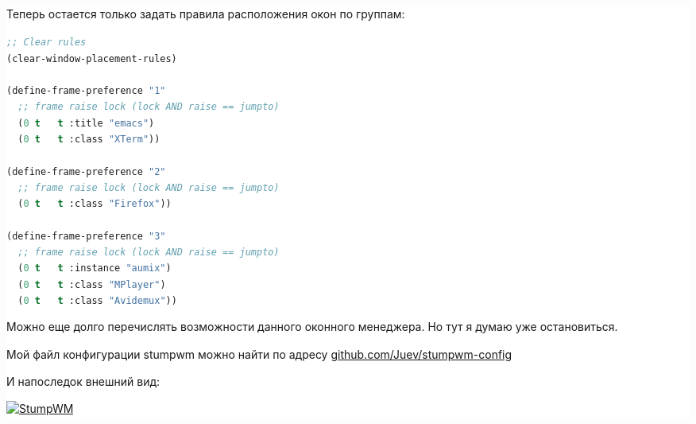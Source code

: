 Теперь остается только задать правила расположения окон по группам:

```lisp
;; Clear rules
(clear-window-placement-rules)

(define-frame-preference "1"
  ;; frame raise lock (lock AND raise == jumpto)
  (0 t   t :title "emacs")
  (0 t   t :class "XTerm"))

(define-frame-preference "2"
  ;; frame raise lock (lock AND raise == jumpto)
  (0 t   t :class "Firefox"))

(define-frame-preference "3"
  ;; frame raise lock (lock AND raise == jumpto)
  (0 t   t :instance "aumix")
  (0 t   t :class "MPlayer")
  (0 t   t :class "Avidemux"))
```

Можно еще долго перечислять возможности данного оконного менеджера. Но тут я думаю уже остановиться.

Мой файл конфигурации stumpwm можно найти по адресу <a href="http://github.com/Juev/stumpwm-config" rel="nofollow">github.com/Juev/stumpwm-config</a>

И напоследок внешний вид:

<a href="https://static.juev.org/2009/09/stumpwm.png"><img class="size-medium wp-image-603 aligncenter" title="stumpwm" src="https://static.juev.org/2009/09/stumpwm-300x240.png" alt="StumpWM" width="300" height="240" /></a>
